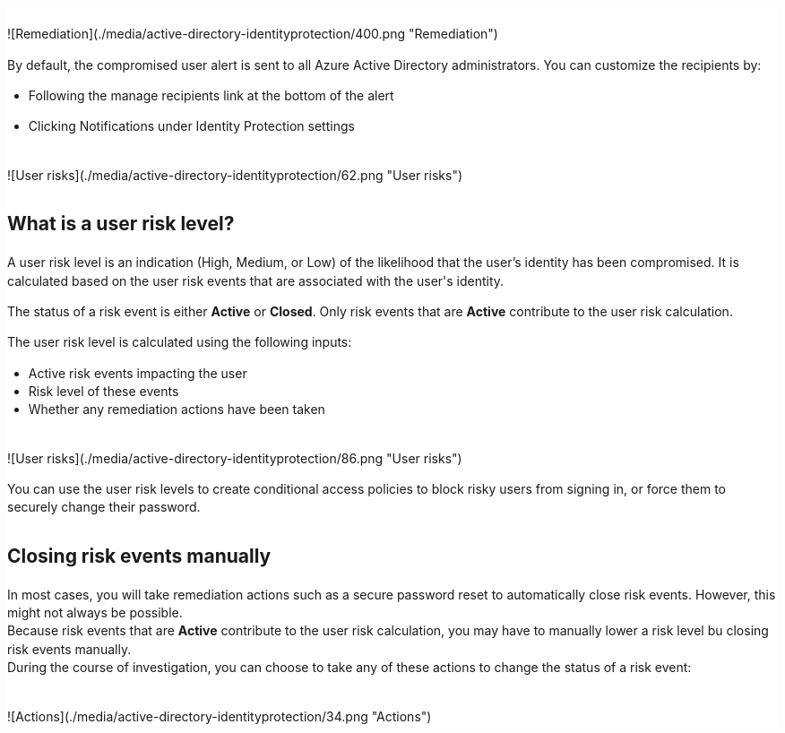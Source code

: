 
<br>
![Remediation](./media/active-directory-identityprotection/400.png "Remediation")
<br> 

By default, the compromised user alert is sent to all Azure Active Directory administrators. You can customize the recipients by:

- Following the manage recipients link at the bottom of the alert

- Clicking Notifications under Identity Protection settings
 
<br>
![User risks](./media/active-directory-identityprotection/62.png "User risks")
<br>
 



## What is a user risk level?

A user risk level is an indication (High, Medium, or Low) of the likelihood that the user’s identity has been compromised. It is calculated based on the user risk events that are associated with the user's identity. 

The status of a risk event is either **Active** or **Closed**. Only risk events that are **Active** contribute to the user risk calculation. 

The user risk level is calculated using the following inputs:

- Active risk events impacting the user
- Risk level of these events 
- Whether any remediation actions have been taken 

<br>
![User risks](./media/active-directory-identityprotection/86.png "User risks")
<br>



You can use the user risk levels to create conditional access policies to block risky users from signing in, or force them to securely change their password. 


## Closing risk events manually

In most cases, you will take remediation actions such as a secure password reset to automatically close risk events. However, this might not always be possible. <br> 
Because risk events that are **Active** contribute to the user risk calculation, you may have to manually lower a risk level bu closing risk events manually. <br>
During the course of investigation, you can choose to take any of these actions to change the status of a risk event:

<br>
![Actions](./media/active-directory-identityprotection/34.png "Actions")
<br>

